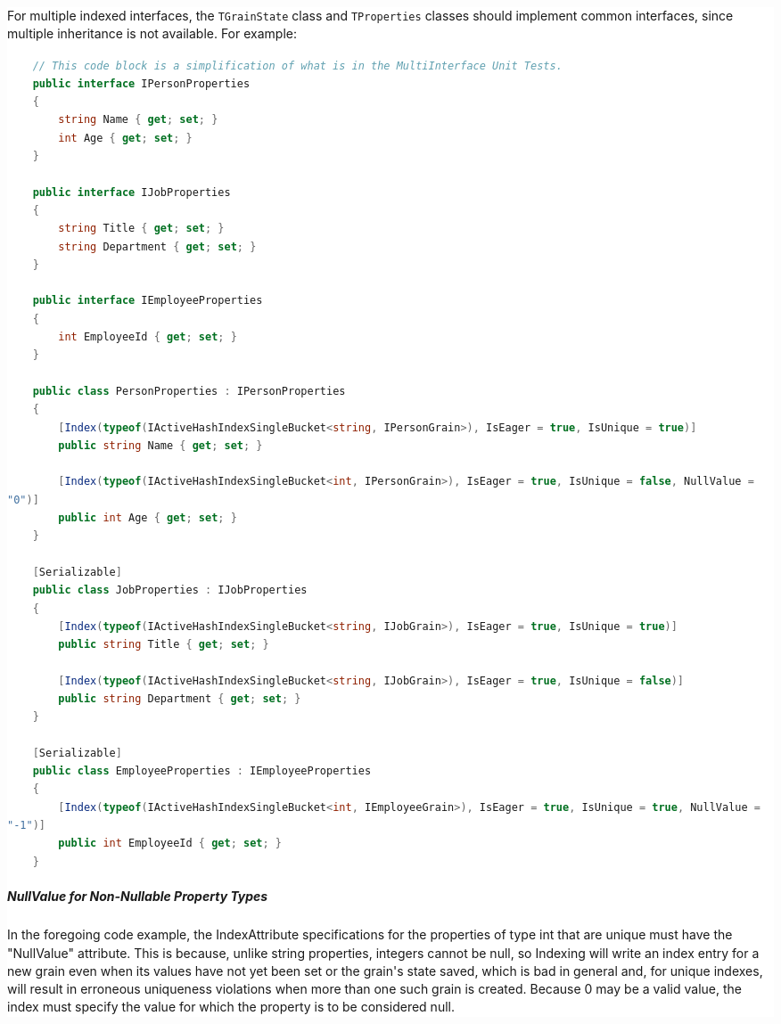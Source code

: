 For multiple indexed interfaces, the `TGrainState` class and `TProperties` classes should implement common interfaces, since multiple inheritance is not available. For example:
```c#
    // This code block is a simplification of what is in the MultiInterface Unit Tests.
    public interface IPersonProperties
    {
        string Name { get; set; }
        int Age { get; set; }
    }

    public interface IJobProperties
    {
        string Title { get; set; }
        string Department { get; set; }
    }

    public interface IEmployeeProperties
    {
        int EmployeeId { get; set; }
    }

    public class PersonProperties : IPersonProperties
    {
        [Index(typeof(IActiveHashIndexSingleBucket<string, IPersonGrain>), IsEager = true, IsUnique = true)]
        public string Name { get; set; }

        [Index(typeof(IActiveHashIndexSingleBucket<int, IPersonGrain>), IsEager = true, IsUnique = false, NullValue = "0")]
        public int Age { get; set; }
    }

    [Serializable]
    public class JobProperties : IJobProperties
    {
        [Index(typeof(IActiveHashIndexSingleBucket<string, IJobGrain>), IsEager = true, IsUnique = true)]
        public string Title { get; set; }

        [Index(typeof(IActiveHashIndexSingleBucket<string, IJobGrain>), IsEager = true, IsUnique = false)]
        public string Department { get; set; }
    }

    [Serializable]
    public class EmployeeProperties : IEmployeeProperties
    {
        [Index(typeof(IActiveHashIndexSingleBucket<int, IEmployeeGrain>), IsEager = true, IsUnique = true, NullValue = "-1")]
        public int EmployeeId { get; set; }
    }
```
##### NullValue for Non-Nullable Property Types
In the foregoing code example, the IndexAttribute specifications for the properties of type int that are unique must have the "NullValue" attribute. This is because, unlike string properties, integers cannot be null, so Indexing will write an index entry for a new grain even when its values have not yet been set or the grain's state saved, which is bad in general and, for unique indexes, will result in erroneous uniqueness violations when more than one such grain is created. Because 0 may be a valid value, the index must specify the value for which the property is to be considered null.
